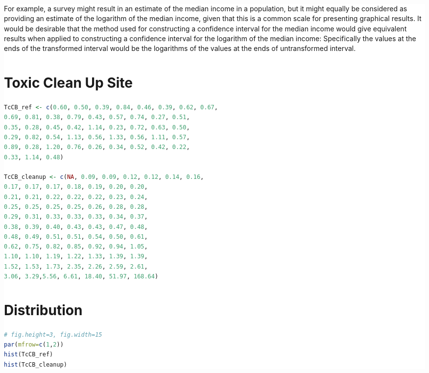 For example, a survey might result in an estimate of the median income in a population, but it might equally be considered as providing an estimate of the logarithm of the median income, given that this is a common scale for presenting graphical results. It would be desirable that the method used for constructing a confidence interval for the median income would give equivalent results when applied to constructing a confidence interval for the logarithm of the median income: Specifically the values at the ends of the transformed interval would be the logarithms of the values at the ends of untransformed interval.
	
Toxic Clean Up Site
=======================================

```r
TcCB_ref <- c(0.60, 0.50, 0.39, 0.84, 0.46, 0.39, 0.62, 0.67, 
0.69, 0.81, 0.38, 0.79, 0.43, 0.57, 0.74, 0.27, 0.51, 
0.35, 0.28, 0.45, 0.42, 1.14, 0.23, 0.72, 0.63, 0.50, 
0.29, 0.82, 0.54, 1.13, 0.56, 1.33, 0.56, 1.11, 0.57, 
0.89, 0.28, 1.20, 0.76, 0.26, 0.34, 0.52, 0.42, 0.22, 
0.33, 1.14, 0.48)

TcCB_cleanup <- c(NA, 0.09, 0.09, 0.12, 0.12, 0.14, 0.16, 
0.17, 0.17, 0.17, 0.18, 0.19, 0.20, 0.20, 
0.21, 0.21, 0.22, 0.22, 0.22, 0.23, 0.24, 
0.25, 0.25, 0.25, 0.25, 0.26, 0.28, 0.28, 
0.29, 0.31, 0.33, 0.33, 0.33, 0.34, 0.37,
0.38, 0.39, 0.40, 0.43, 0.43, 0.47, 0.48, 
0.48, 0.49, 0.51, 0.51, 0.54, 0.50, 0.61,
0.62, 0.75, 0.82, 0.85, 0.92, 0.94, 1.05,
1.10, 1.10, 1.19, 1.22, 1.33, 1.39, 1.39,
1.52, 1.53, 1.73, 2.35, 2.26, 2.59, 2.61,
3.06, 3.29,5.56, 6.61, 18.40, 51.97, 168.64)
```

Distribution
==========================================

```r
# fig.height=3, fig.width=15
par(mfrow=c(1,2))
hist(TcCB_ref)
hist(TcCB_cleanup)
```
